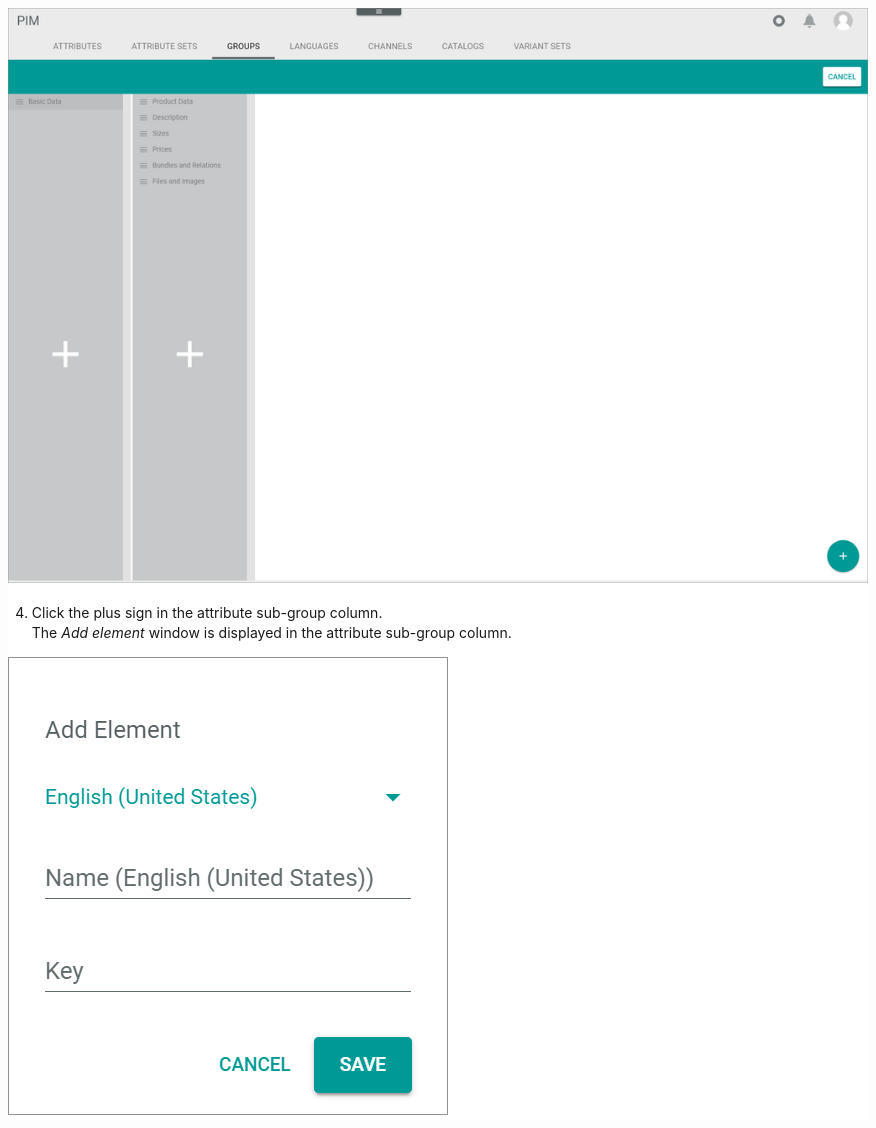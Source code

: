   ![Add attribute sub-group](../../Assets/Screenshots/PIM/Settings/AttributeGroups/AddAttributeSubGroup.png "[Add attribute sub-group]")

4. Click the plus sign in the attribute sub-group column.    
  The *Add element* window is displayed in the attribute sub-group column.

  ![Add element](../../Assets/Screenshots/PIM/Settings/AttributeGroups/AddElement.png "[Add element]")
